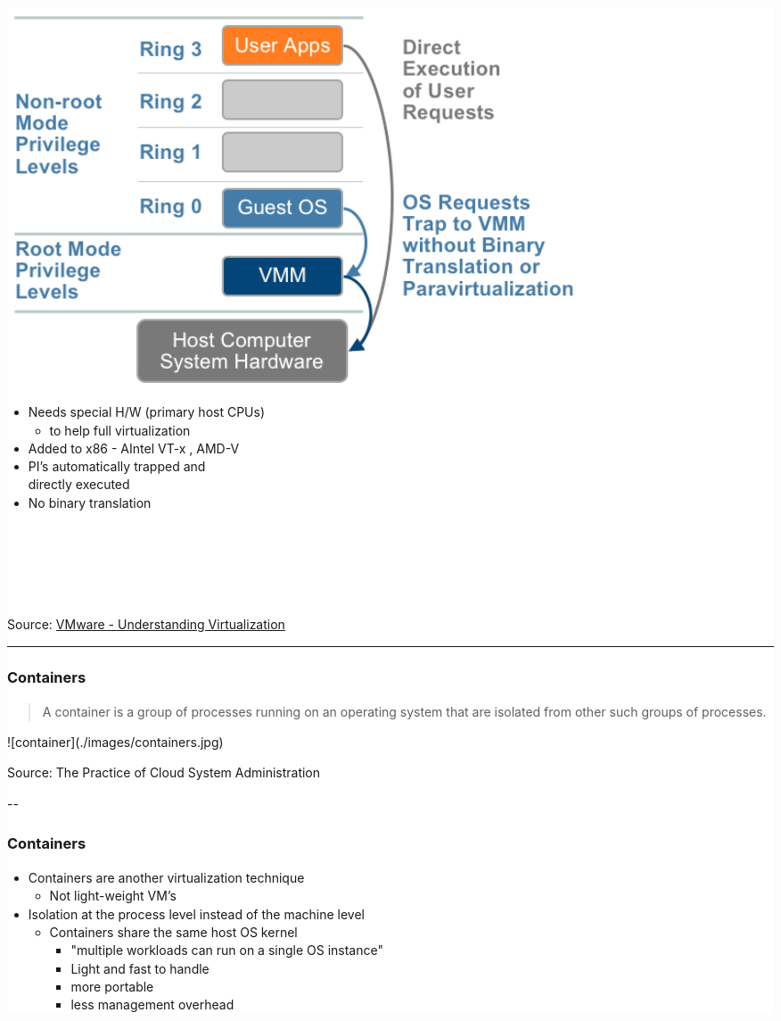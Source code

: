 ![Hardware Assisted Virtualization](images/hardware-assisted-virtualization.png)


* Needs special H/W (primary host CPUs)
  * to help full virtualization
* Added to x86 - AIntel VT-x , AMD-V
* PI’s automatically trapped and 
    <br />directly executed
* No binary translation 
<br/><br/><br/><br/><br/><br/>

Source: [VMware - Understanding Virtualization](https://www.vmware.com/content/dam/digitalmarketing/vmware/en/pdf/techpaper/VMware_paravirtualization.pdf)




---
### Containers
> A container is a group of processes running on an operating system that are isolated from other such groups of processes.

<div>
![container](./images/containers.jpg) 


</div> 

Source: The Practice of Cloud System Administration




--
### Containers
* Containers are another virtualization technique
    * Not light-weight VM’s
* Isolation at the process level instead of the machine level 
  * Containers share the same host OS kernel
    * "multiple workloads can run on a single OS instance"
    * Light and fast to handle
    * more portable
    * less management overhead
